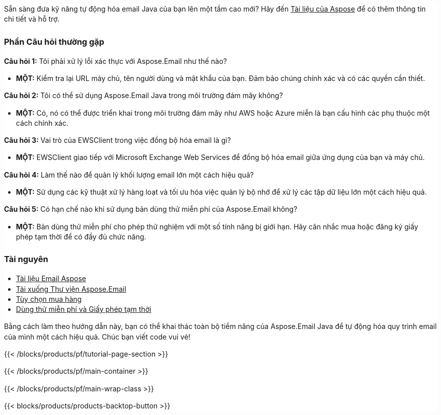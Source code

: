 Sẵn sàng đưa kỹ năng tự động hóa email Java của bạn lên một tầm cao mới? Hãy đến [Tài liệu của Aspose](https://reference.aspose.com/email/java/) để có thêm thông tin chi tiết và hỗ trợ.

### Phần Câu hỏi thường gặp
**Câu hỏi 1:** Tôi phải xử lý lỗi xác thực với Aspose.Email như thế nào?
- **MỘT:** Kiểm tra lại URL máy chủ, tên người dùng và mật khẩu của bạn. Đảm bảo chúng chính xác và có các quyền cần thiết.

**Câu hỏi 2:** Tôi có thể sử dụng Aspose.Email Java trong môi trường đám mây không?
- **MỘT:** Có, nó có thể được triển khai trong môi trường đám mây như AWS hoặc Azure miễn là bạn cấu hình các phụ thuộc một cách chính xác.

**Câu hỏi 3:** Vai trò của EWSClient trong việc đồng bộ hóa email là gì?
- **MỘT:** EWSClient giao tiếp với Microsoft Exchange Web Services để đồng bộ hóa email giữa ứng dụng của bạn và máy chủ.

**Câu hỏi 4:** Làm thế nào để quản lý khối lượng email lớn một cách hiệu quả?
- **MỘT:** Sử dụng các kỹ thuật xử lý hàng loạt và tối ưu hóa việc quản lý bộ nhớ để xử lý các tập dữ liệu lớn một cách hiệu quả.

**Câu hỏi 5:** Có hạn chế nào khi sử dụng bản dùng thử miễn phí của Aspose.Email không?
- **MỘT:** Bản dùng thử miễn phí cho phép thử nghiệm với một số tính năng bị giới hạn. Hãy cân nhắc mua hoặc đăng ký giấy phép tạm thời để có đầy đủ chức năng.

### Tài nguyên
- [Tài liệu Email Aspose](https://reference.aspose.com/email/java/)
- [Tải xuống Thư viện Aspose.Email](https://releases.aspose.com/email/java/)
- [Tùy chọn mua hàng](https://purchase.aspose.com/buy)
- [Dùng thử miễn phí và Giấy phép tạm thời](https://releases.aspose.com/email/java/)

Bằng cách làm theo hướng dẫn này, bạn có thể khai thác toàn bộ tiềm năng của Aspose.Email Java để tự động hóa quy trình email của mình một cách hiệu quả. Chúc bạn viết code vui vẻ!

{{< /blocks/products/pf/tutorial-page-section >}}

{{< /blocks/products/pf/main-container >}}

{{< /blocks/products/pf/main-wrap-class >}}

{{< blocks/products/products-backtop-button >}}